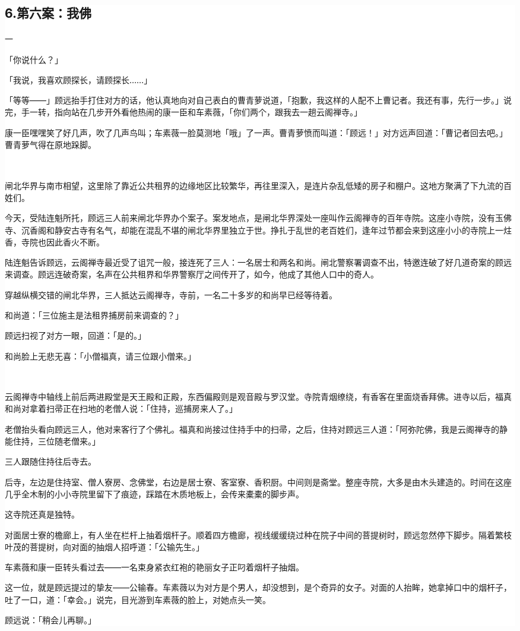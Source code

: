 ## 6.第六案：我佛
一


「你说什么？」


「我说，我喜欢顾探长，请顾探长……」


「等等——」顾远抬手打住对方的话，他认真地向对自己表白的曹青萝说道，「抱歉，我这样的人配不上曹记者。我还有事，先行一步。」说完，手一转，指向站在几步开外看他热闹的康一臣和车素薇，「你们两个，跟我去一趟云阁禅寺。」


康一臣嘿嘿笑了好几声，吹了几声鸟叫；车素薇一脸莫测地「哦」了一声。曹青萝愤而叫道：「顾远！」对方远声回道：「曹记者回去吧。」曹青萝气得在原地跺脚。


 


闸北华界与南市相望，这里除了靠近公共租界的边缘地区比较繁华，再往里深入，是连片杂乱低矮的房子和棚户。这地方聚满了下九流的百姓们。


今天，受陆连魁所托，顾远三人前来闸北华界办个案子。案发地点，是闸北华界深处一座叫作云阁禅寺的百年寺院。这座小寺院，没有玉佛寺、沉香阁和静安古寺有名气，却能在混乱不堪的闸北华界里独立于世。挣扎于乱世的老百姓们，逢年过节都会来到这座小小的寺院上一炷香，寺院也因此香火不断。


陆连魁告诉顾远，云阁禅寺最近受了诅咒一般，接连死了三人：一名居士和两名和尚。闸北警察署调查不出，特邀连破了好几道奇案的顾远来调查。顾远连破奇案，名声在公共租界和华界警察厅之间传开了，如今，他成了其他人口中的奇人。


穿越纵横交错的闸北华界，三人抵达云阁禅寺，寺前，一名二十多岁的和尚早已经等待着。


和尚道：「三位施主是法租界捕房前来调查的？」


顾远扫视了对方一眼，回道：「是的。」


和尚脸上无悲无喜：「小僧福真，请三位跟小僧来。」


 


云阁禅寺中轴线上前后两进殿堂是天王殿和正殿，东西偏殿则是观音殿与罗汉堂。寺院青烟缭绕，有香客在里面烧香拜佛。进寺以后，福真和尚对拿着扫帚正在扫地的老僧人说：「住持，巡捕房来人了。」


老僧抬头看向顾远三人，他对来客行了个佛礼。福真和尚接过住持手中的扫帚，之后，住持对顾远三人道：「阿弥陀佛，我是云阁禅寺的静能住持，三位随老僧来。」


三人跟随住持往后寺去。


后寺，左边是住持室、僧人寮房、念佛堂，右边是居士寮、客室寮、香积厨。中间则是斋堂。整座寺院，大多是由木头建造的。时间在这座几乎全木制的小小寺院里留下了痕迹，踩踏在木质地板上，会传来橐橐的脚步声。


这寺院还真是独特。


对面居士寮的檐廊上，有人坐在栏杆上抽着烟杆子。顺着四方檐廊，视线缓缓绕过种在院子中间的菩提树时，顾远忽然停下脚步。隔着繁枝叶茂的菩提树，向对面的抽烟人招呼道：「公输先生。」


车素薇和康一臣转头看过去——一名束身紧衣红袍的艳丽女子正叼着烟杆子抽烟。


这一位，就是顾远提过的挚友——公输春。车素薇以为对方是个男人，却没想到，是个奇异的女子。对面的人抬眸，她拿掉口中的烟杆子，吐了一口，道：「幸会。」说完，目光游到车素薇的脸上，对她点头一笑。


顾远说：「稍会儿再聊。」
